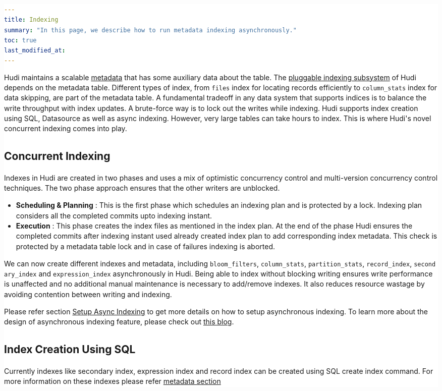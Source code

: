 ```yaml
---
title: Indexing
summary: "In this page, we describe how to run metadata indexing asynchronously."
toc: true
last_modified_at:
---
```


Hudi maintains a scalable [metadata](/docs/metadata) that has some auxiliary data about the table.
The [pluggable indexing subsystem](https://www.onehouse.ai/blog/introducing-multi-modal-index-for-the-lakehouse-in-apache-hudi)
of Hudi depends on the metadata table. Different types of index, from `files` index for locating records efficiently
to `column_stats` index for data skipping, are part of the metadata table. A fundamental tradeoff in any data system
that supports indices is to balance the write throughput with index updates. A brute-force way is to lock out the writes
while indexing. Hudi supports index creation using SQL, Datasource as well as async indexing. However, very large tables 
can take hours to index. This is where Hudi's novel concurrent indexing comes into play. 

## Concurrent Indexing

Indexes in Hudi are created in two phases and uses a mix of optimistic concurrency control and multi-version concurrency control techniques. The two
phase approach ensures that the other writers are unblocked.

- **Scheduling & Planning** : This is the first phase which schedules an indexing plan and is protected by a lock. Indexing plan considers all the completed commits upto indexing instant.
- **Execution** : This phase creates the index files as mentioned in the index plan. At the end of the phase Hudi ensures the completed commits after indexing instant used already created index plan to add corresponding index metadata. This check is protected by a metadata table lock and in case of failures indexing is aborted.

We can now create different indexes and metadata, including `bloom_filters`, `column_stats`, `partition_stats`, `record_index`, `secondary_index`
and `expression_index` asynchronously in Hudi. Being able to index without blocking writing ensures write performance is unaffected and no 
additional manual maintenance is necessary to add/remove indexes. It also reduces resource wastage by avoiding contention between writing and indexing.

Please refer section [Setup Async Indexing](#setup-async-indexing) to get more details on how to setup
asynchronous indexing. To learn more about the design of asynchronous indexing feature, please check out [this blog](https://www.onehouse.ai/blog/asynchronous-indexing-using-hudi).

## Index Creation Using SQL

Currently indexes like secondary index, expression index and record index can be created using SQL create index command.
For more information on these indexes please refer [metadata section](metadata/#types-of-table-metadata)

